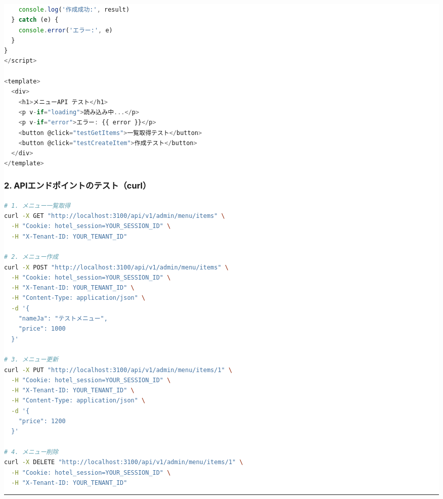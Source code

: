 ```typescript
    console.log('作成成功:', result)
  } catch (e) {
    console.error('エラー:', e)
  }
}
</script>

<template>
  <div>
    <h1>メニューAPI テスト</h1>
    <p v-if="loading">読み込み中...</p>
    <p v-if="error">エラー: {{ error }}</p>
    <button @click="testGetItems">一覧取得テスト</button>
    <button @click="testCreateItem">作成テスト</button>
  </div>
</template>
```

### 2. APIエンドポイントのテスト（curl）

```bash
# 1. メニュー一覧取得
curl -X GET "http://localhost:3100/api/v1/admin/menu/items" \
  -H "Cookie: hotel_session=YOUR_SESSION_ID" \
  -H "X-Tenant-ID: YOUR_TENANT_ID"

# 2. メニュー作成
curl -X POST "http://localhost:3100/api/v1/admin/menu/items" \
  -H "Cookie: hotel_session=YOUR_SESSION_ID" \
  -H "X-Tenant-ID: YOUR_TENANT_ID" \
  -H "Content-Type: application/json" \
  -d '{
    "nameJa": "テストメニュー",
    "price": 1000
  }'

# 3. メニュー更新
curl -X PUT "http://localhost:3100/api/v1/admin/menu/items/1" \
  -H "Cookie: hotel_session=YOUR_SESSION_ID" \
  -H "X-Tenant-ID: YOUR_TENANT_ID" \
  -H "Content-Type: application/json" \
  -d '{
    "price": 1200
  }'

# 4. メニュー削除
curl -X DELETE "http://localhost:3100/api/v1/admin/menu/items/1" \
  -H "Cookie: hotel_session=YOUR_SESSION_ID" \
  -H "X-Tenant-ID: YOUR_TENANT_ID"
```

---
